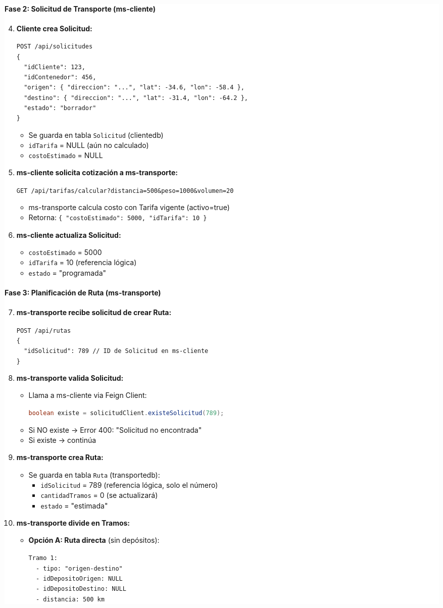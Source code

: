 #### **Fase 2: Solicitud de Transporte (ms-cliente)**

4. **Cliente crea Solicitud:**
   ```
   POST /api/solicitudes
   {
     "idCliente": 123,
     "idContenedor": 456,
     "origen": { "direccion": "...", "lat": -34.6, "lon": -58.4 },
     "destino": { "direccion": "...", "lat": -31.4, "lon": -64.2 },
     "estado": "borrador"
   }
   ```
   - Se guarda en tabla `Solicitud` (clientedb)
   - `idTarifa` = NULL (aún no calculado)
   - `costoEstimado` = NULL

5. **ms-cliente solicita cotización a ms-transporte:**
   ```
   GET /api/tarifas/calcular?distancia=500&peso=1000&volumen=20
   ```
   - ms-transporte calcula costo con Tarifa vigente (activo=true)
   - Retorna: `{ "costoEstimado": 5000, "idTarifa": 10 }`

6. **ms-cliente actualiza Solicitud:**
   - `costoEstimado` = 5000
   - `idTarifa` = 10 (referencia lógica)
   - `estado` = "programada"

#### **Fase 3: Planificación de Ruta (ms-transporte)**

7. **ms-transporte recibe solicitud de crear Ruta:**
   ```
   POST /api/rutas
   {
     "idSolicitud": 789 // ID de Solicitud en ms-cliente
   }
   ```

8. **ms-transporte valida Solicitud:**
   - Llama a ms-cliente via Feign Client:
     ```java
     boolean existe = solicitudClient.existeSolicitud(789);
     ```
   - Si NO existe → Error 400: "Solicitud no encontrada"
   - Si existe → continúa

9. **ms-transporte crea Ruta:**
   - Se guarda en tabla `Ruta` (transportedb):
     - `idSolicitud` = 789 (referencia lógica, solo el número)
     - `cantidadTramos` = 0 (se actualizará)
     - `estado` = "estimada"

10. **ms-transporte divide en Tramos:**
    - **Opción A: Ruta directa** (sin depósitos):
      ```
      Tramo 1:
        - tipo: "origen-destino"
        - idDepositoOrigen: NULL
        - idDepositoDestino: NULL
        - distancia: 500 km
      ```
    